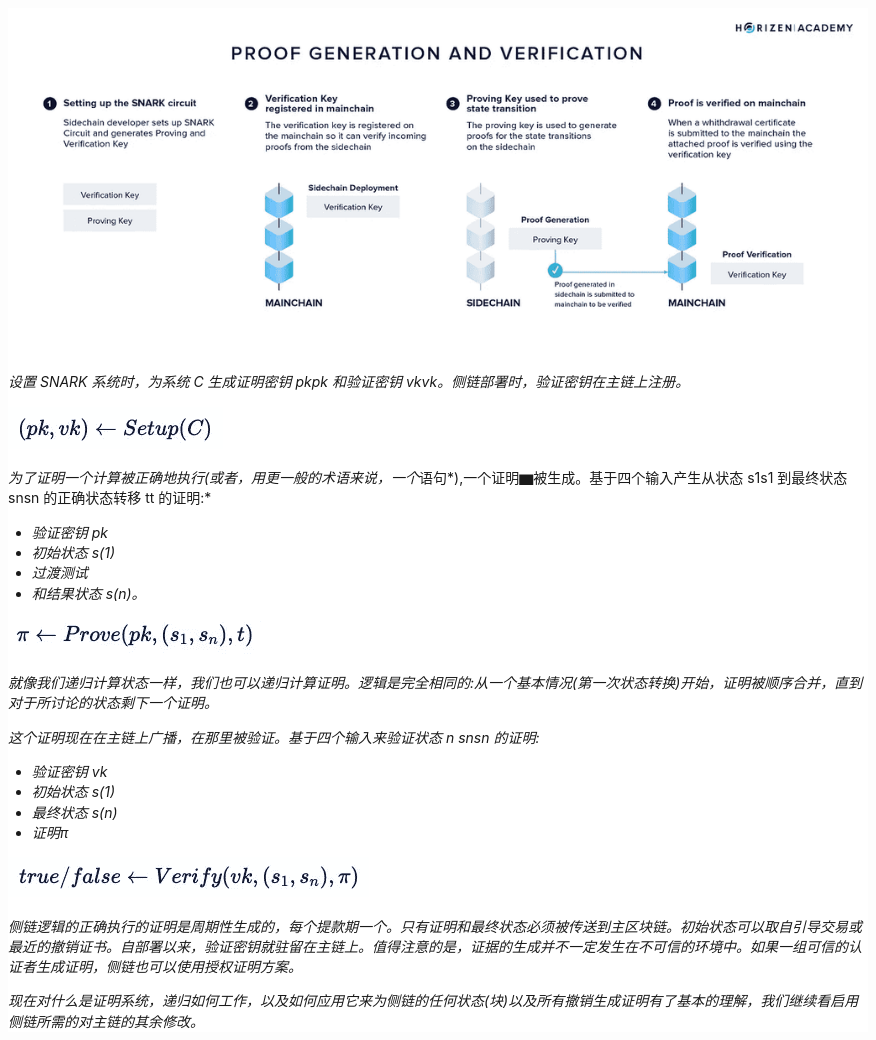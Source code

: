 *![](img/de59f7198707235b1bcc538d75f19140.png)*

*设置 SNARK 系统时，为系统 *C* 生成证明密钥 pkpk 和验证密钥 vkvk。侧链部署时，验证密钥在主链上注册。*

*![](img/a987b5112505a691a21941f7cc18eeb8.png)*

*为了证明一个计算被正确地执行(或者，用更一般的术语来说，一个*语句*),一个证明▆被生成。基于四个输入产生从状态 s1s1 到最终状态 snsn 的正确状态转移 tt 的证明:*

*   *验证密钥 *pk**
*   *初始状态 s(1)*
*   *过渡测试*
*   *和结果状态 s(n)。*

*![](img/2035d4ea2673f00fbbf19a9711c1a38a.png)*

*就像我们递归计算状态一样，我们也可以递归计算证明。逻辑是完全相同的:从一个基本情况(第一次状态转换)开始，证明被顺序合并，直到对于所讨论的状态剩下一个证明。*

*这个证明现在在主链上广播，在那里被验证。基于四个输入来验证状态 n snsn 的证明:*

*   *验证密钥 vk*
*   *初始状态 s(1)*
*   *最终状态 s(n)*
*   *证明π*

*![](img/c160c39b3e6a0ee5947edaaa5462445c.png)*

*侧链逻辑的正确执行的证明是周期性生成的，每个提款期一个。只有证明和最终状态必须被传送到主区块链。初始状态可以取自引导交易或最近的撤销证书。自部署以来，验证密钥就驻留在主链上。值得注意的是，证据的生成并不一定发生在不可信的环境中。如果一组可信的认证者生成证明，侧链也可以使用授权证明方案。*

*现在对什么是证明系统，递归如何工作，以及如何应用它来为侧链的任何状态(块)以及所有撤销生成证明有了基本的理解，我们继续看启用侧链所需的对主链的其余修改。*
